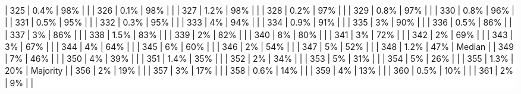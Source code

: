 | 325 | 0.4% | 98% |  |
| 326 | 0.1% | 98% |  |
| 327 | 1.2% | 98% |  |
| 328 | 0.2% | 97% |  |
| 329 | 0.8% | 97% |  |
| 330 | 0.8% | 96% |  |
| 331 | 0.5% | 95% |  |
| 332 | 0.3% | 95% |  |
| 333 | 4% | 94% |  |
| 334 | 0.9% | 91% |  |
| 335 | 3% | 90% |  |
| 336 | 0.5% | 86% |  |
| 337 | 3% | 86% |  |
| 338 | 1.5% | 83% |  |
| 339 | 2% | 82% |  |
| 340 | 8% | 80% |  |
| 341 | 3% | 72% |  |
| 342 | 2% | 69% |  |
| 343 | 3% | 67% |  |
| 344 | 4% | 64% |  |
| 345 | 6% | 60% |  |
| 346 | 2% | 54% |  |
| 347 | 5% | 52% |  |
| 348 | 1.2% | 47% | Median |
| 349 | 7% | 46% |  |
| 350 | 4% | 39% |  |
| 351 | 1.4% | 35% |  |
| 352 | 2% | 34% |  |
| 353 | 5% | 31% |  |
| 354 | 5% | 26% |  |
| 355 | 1.3% | 20% | Majority |
| 356 | 2% | 19% |  |
| 357 | 3% | 17% |  |
| 358 | 0.6% | 14% |  |
| 359 | 4% | 13% |  |
| 360 | 0.5% | 10% |  |
| 361 | 2% | 9% |  |